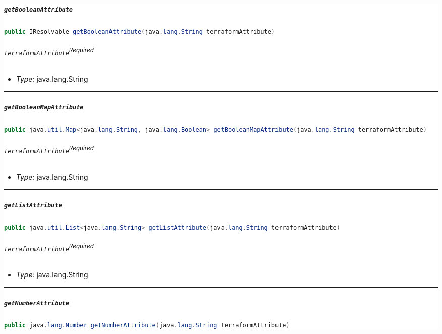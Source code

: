 ##### `getBooleanAttribute` <a name="getBooleanAttribute" id="@cdktf/provider-docker.buildxBuilder.BuildxBuilder.getBooleanAttribute"></a>

```java
public IResolvable getBooleanAttribute(java.lang.String terraformAttribute)
```

###### `terraformAttribute`<sup>Required</sup> <a name="terraformAttribute" id="@cdktf/provider-docker.buildxBuilder.BuildxBuilder.getBooleanAttribute.parameter.terraformAttribute"></a>

- *Type:* java.lang.String

---

##### `getBooleanMapAttribute` <a name="getBooleanMapAttribute" id="@cdktf/provider-docker.buildxBuilder.BuildxBuilder.getBooleanMapAttribute"></a>

```java
public java.util.Map<java.lang.String, java.lang.Boolean> getBooleanMapAttribute(java.lang.String terraformAttribute)
```

###### `terraformAttribute`<sup>Required</sup> <a name="terraformAttribute" id="@cdktf/provider-docker.buildxBuilder.BuildxBuilder.getBooleanMapAttribute.parameter.terraformAttribute"></a>

- *Type:* java.lang.String

---

##### `getListAttribute` <a name="getListAttribute" id="@cdktf/provider-docker.buildxBuilder.BuildxBuilder.getListAttribute"></a>

```java
public java.util.List<java.lang.String> getListAttribute(java.lang.String terraformAttribute)
```

###### `terraformAttribute`<sup>Required</sup> <a name="terraformAttribute" id="@cdktf/provider-docker.buildxBuilder.BuildxBuilder.getListAttribute.parameter.terraformAttribute"></a>

- *Type:* java.lang.String

---

##### `getNumberAttribute` <a name="getNumberAttribute" id="@cdktf/provider-docker.buildxBuilder.BuildxBuilder.getNumberAttribute"></a>

```java
public java.lang.Number getNumberAttribute(java.lang.String terraformAttribute)
```
